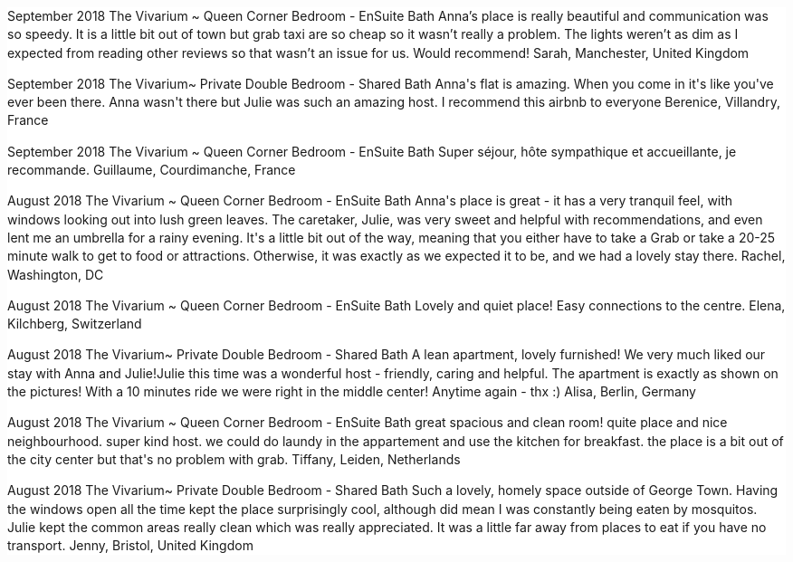 
September 2018
The Vivarium ~ Queen Corner Bedroom - EnSuite Bath
Anna’s place is really beautiful and communication was so speedy. It is a little bit out of town but grab taxi are so cheap so it wasn’t really a problem. The lights weren’t as dim as I expected from reading other reviews so that wasn’t an issue for us. Would recommend!
Sarah, Manchester, United Kingdom


September 2018
The Vivarium~ Private Double Bedroom - Shared Bath
Anna's flat is amazing. When you come in it's like you've ever been there. Anna wasn't there but Julie was such an amazing host. I recommend this airbnb to everyone
Berenice, Villandry, France


September 2018
The Vivarium ~ Queen Corner Bedroom - EnSuite Bath
Super séjour, hôte sympathique et accueillante, je recommande.
Guillaume, Courdimanche, France


August 2018
The Vivarium ~ Queen Corner Bedroom - EnSuite Bath
Anna's place is great - it has a very tranquil feel, with windows looking out into lush green leaves. The caretaker, Julie, was very sweet and helpful with recommendations, and even lent me an umbrella for a rainy evening. It's a little bit out of the way, meaning that you either have to take a Grab or take a 20-25 minute walk to get to food or attractions. Otherwise, it was exactly as we expected it to be, and we had a lovely stay there.
Rachel, Washington, DC


August 2018
The Vivarium ~ Queen Corner Bedroom - EnSuite Bath
Lovely and quiet place! Easy connections to the centre.
Elena, Kilchberg, Switzerland


August 2018
The Vivarium~ Private Double Bedroom - Shared Bath
A lean apartment, lovely furnished! We very much liked our stay with Anna and Julie!Julie this time was a wonderful host - friendly, caring and helpful. The apartment is exactly as shown on the pictures! With a 10 minutes ride we were right in the middle center! Anytime again - thx :)
Alisa, Berlin, Germany


August 2018
The Vivarium ~ Queen Corner Bedroom - EnSuite Bath
great spacious and clean room! quite place and nice neighbourhood. super kind host. we could do laundy in the appartement and use the kitchen for breakfast. the place is a bit out of the city center but that's no problem with grab.
Tiffany, Leiden, Netherlands


August 2018
The Vivarium~ Private Double Bedroom - Shared Bath
Such a lovely, homely space outside of George Town. Having the windows open all the time kept the place surprisingly cool, although did mean I was constantly being eaten by mosquitos. Julie kept the common areas really clean which was really appreciated. It was a little far away from places to eat if you have no transport.
Jenny, Bristol, United Kingdom
